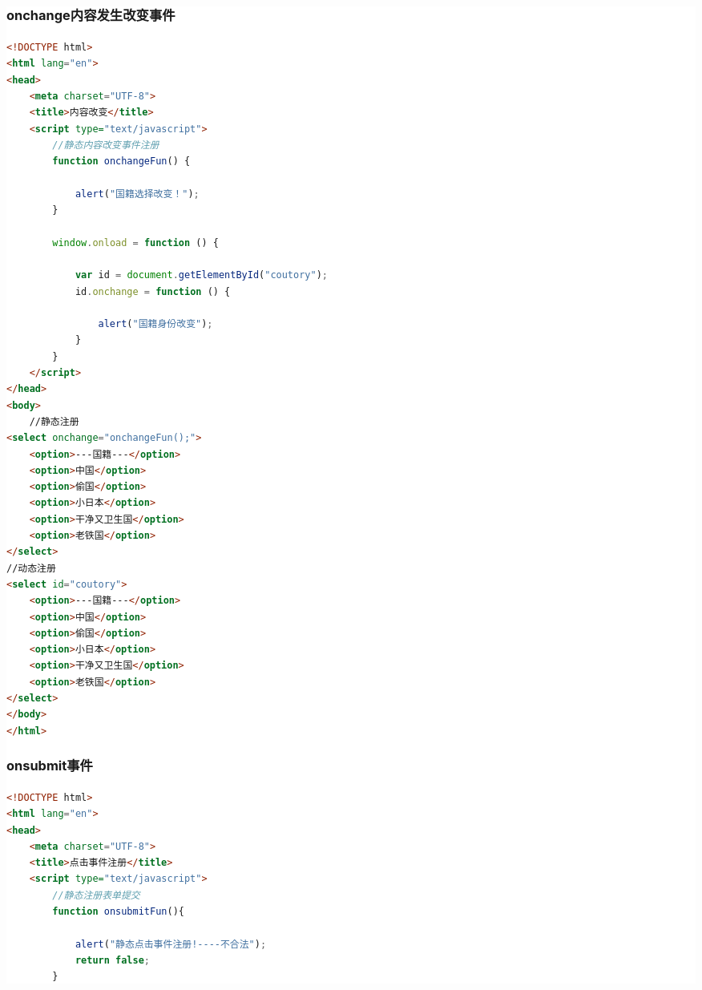 ### onchange内容发生改变事件

```html
<!DOCTYPE html>
<html lang="en">
<head>
    <meta charset="UTF-8">
    <title>内容改变</title>
    <script type="text/javascript">
        //静态内容改变事件注册
        function onchangeFun() {
     
            alert("国籍选择改变！");
        }

        window.onload = function () {
     
            var id = document.getElementById("coutory");
            id.onchange = function () {
     
                alert("国籍身份改变");
            }
        }
    </script>
</head>
<body>
    //静态注册
<select onchange="onchangeFun();">
    <option>---国籍---</option>
    <option>中国</option>
    <option>偷国</option>
    <option>小日本</option>
    <option>干净又卫生国</option>
    <option>老铁国</option>
</select>
//动态注册
<select id="coutory">
    <option>---国籍---</option>
    <option>中国</option>
    <option>偷国</option>
    <option>小日本</option>
    <option>干净又卫生国</option>
    <option>老铁国</option>
</select>
</body>
</html>
```

### onsubmit事件

```html
<!DOCTYPE html>
<html lang="en">
<head>
    <meta charset="UTF-8">
    <title>点击事件注册</title>
    <script type="text/javascript">
        //静态注册表单提交
        function onsubmitFun(){
     
            alert("静态点击事件注册!----不合法");
            return false;
        }

```